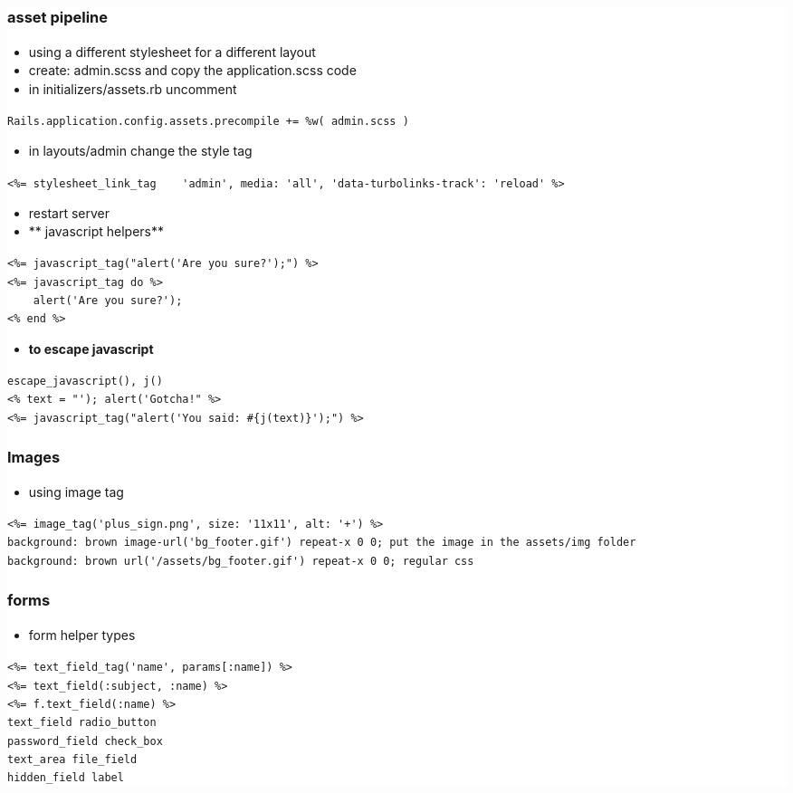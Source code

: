 ### asset pipeline

- using a different stylesheet for a different layout
- create: admin.scss and copy the application.scss code
- in initializers/assets.rb uncomment

```
Rails.application.config.assets.precompile += %w( admin.scss )
```

- in layouts/admin change the style tag

```
<%= stylesheet_link_tag    'admin', media: 'all', 'data-turbolinks-track': 'reload' %>
```

- restart server
- ** javascript helpers**

```
<%= javascript_tag("alert('Are you sure?');") %>
<%= javascript_tag do %>
	alert('Are you sure?');
<% end %>
```

- **to escape javascript**

```
escape_javascript(), j()
<% text = "'); alert('Gotcha!" %>
<%= javascript_tag("alert('You said: #{j(text)}');") %>
```

### Images

- using image tag

```
<%= image_tag('plus_sign.png', size: '11x11', alt: '+') %>
background: brown image-url('bg_footer.gif') repeat-x 0 0; put the image in the assets/img folder
background: brown url('/assets/bg_footer.gif') repeat-x 0 0; regular css
```

### forms

- form helper types

```
<%= text_field_tag('name', params[:name]) %>
<%= text_field(:subject, :name) %>
<%= f.text_field(:name) %>
text_field radio_button
password_field check_box
text_area file_field
hidden_field label
```
